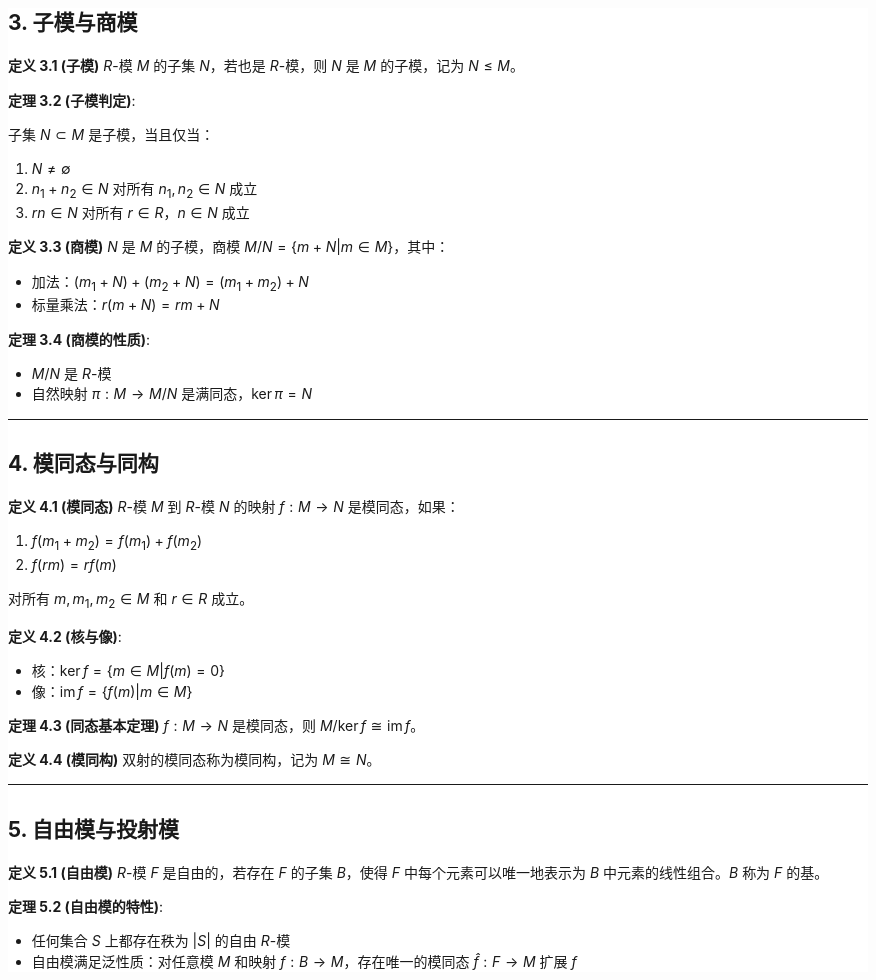 
## 3. 子模与商模

**定义 3.1 (子模)**
$R$-模 $M$ 的子集 $N$，若也是 $R$-模，则 $N$ 是 $M$ 的子模，记为 $N\leq M$。

**定理 3.2 (子模判定)**:

子集 $N\subset M$ 是子模，当且仅当：

1. $N\neq\emptyset$
2. $n_1+n_2\in N$ 对所有 $n_1,n_2\in N$ 成立
3. $rn\in N$ 对所有 $r\in R$，$n\in N$ 成立

**定义 3.3 (商模)**
$N$ 是 $M$ 的子模，商模 $M/N = \{m+N | m\in M\}$，其中：

- 加法：$(m_1+N)+(m_2+N) = (m_1+m_2)+N$
- 标量乘法：$r(m+N) = rm+N$

**定理 3.4 (商模的性质)**:

- $M/N$ 是 $R$-模
- 自然映射 $\pi:M\to M/N$ 是满同态，$\ker\pi=N$

---

## 4. 模同态与同构

**定义 4.1 (模同态)**
$R$-模 $M$ 到 $R$-模 $N$ 的映射 $f:M\to N$ 是模同态，如果：

1. $f(m_1+m_2) = f(m_1)+f(m_2)$
2. $f(rm) = rf(m)$

对所有 $m,m_1,m_2\in M$ 和 $r\in R$ 成立。

**定义 4.2 (核与像)**:

- 核：$\ker f = \{m\in M | f(m)=0\}$
- 像：$\operatorname{im} f = \{f(m) | m\in M\}$

**定理 4.3 (同态基本定理)**
$f:M\to N$ 是模同态，则 $M/\ker f \cong \operatorname{im} f$。

**定义 4.4 (模同构)**
双射的模同态称为模同构，记为 $M\cong N$。

---

## 5. 自由模与投射模

**定义 5.1 (自由模)**
$R$-模 $F$ 是自由的，若存在 $F$ 的子集 $B$，使得 $F$ 中每个元素可以唯一地表示为 $B$ 中元素的线性组合。$B$ 称为 $F$ 的基。

**定理 5.2 (自由模的特性)**:

- 任何集合 $S$ 上都存在秩为 $|S|$ 的自由 $R$-模
- 自由模满足泛性质：对任意模 $M$ 和映射 $f:B\to M$，存在唯一的模同态 $\hat{f}:F\to M$ 扩展 $f$

